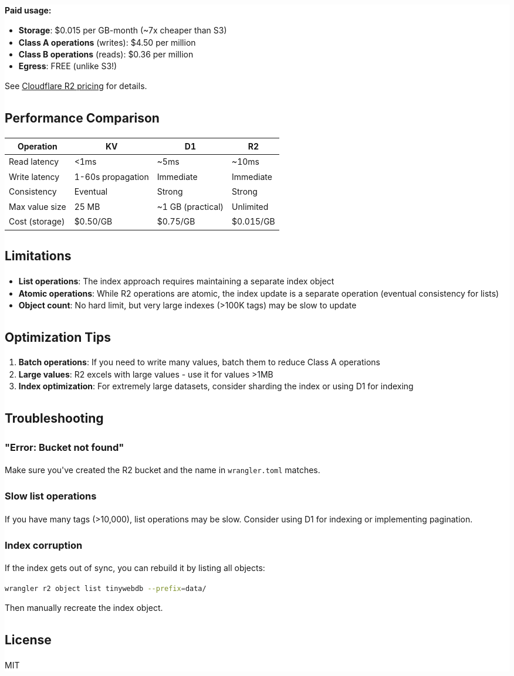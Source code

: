 **Paid usage:**
- **Storage**: $0.015 per GB-month (~7x cheaper than S3)
- **Class A operations** (writes): $4.50 per million
- **Class B operations** (reads): $0.36 per million
- **Egress**: FREE (unlike S3!)

See [Cloudflare R2 pricing](https://developers.cloudflare.com/r2/pricing/) for details.

## Performance Comparison

| Operation | KV | D1 | R2 |
|-----------|----|----|-----|
| Read latency | <1ms | ~5ms | ~10ms |
| Write latency | 1-60s propagation | Immediate | Immediate |
| Consistency | Eventual | Strong | Strong |
| Max value size | 25 MB | ~1 GB (practical) | Unlimited |
| Cost (storage) | $0.50/GB | $0.75/GB | $0.015/GB |

## Limitations

- **List operations**: The index approach requires maintaining a separate index object
- **Atomic operations**: While R2 operations are atomic, the index update is a separate operation (eventual consistency for lists)
- **Object count**: No hard limit, but very large indexes (>100K tags) may be slow to update

## Optimization Tips

1. **Batch operations**: If you need to write many values, batch them to reduce Class A operations
2. **Large values**: R2 excels with large values - use it for values >1MB
3. **Index optimization**: For extremely large datasets, consider sharding the index or using D1 for indexing

## Troubleshooting

### "Error: Bucket not found"

Make sure you've created the R2 bucket and the name in `wrangler.toml` matches.

### Slow list operations

If you have many tags (>10,000), list operations may be slow. Consider using D1 for indexing or implementing pagination.

### Index corruption

If the index gets out of sync, you can rebuild it by listing all objects:

```bash
wrangler r2 object list tinywebdb --prefix=data/
```

Then manually recreate the index object.

## License

MIT
